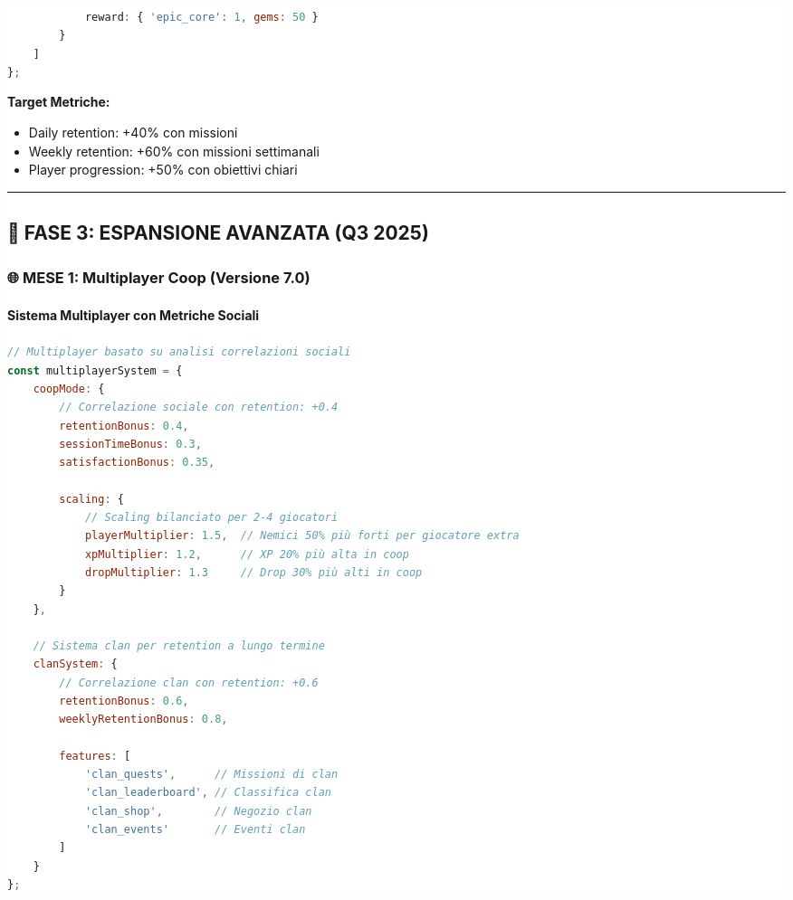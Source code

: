 ```javascript
            reward: { 'epic_core': 1, gems: 50 }
        }
    ]
};
```

**Target Metriche:**
- Daily retention: +40% con missioni
- Weekly retention: +60% con missioni settimanali
- Player progression: +50% con obiettivi chiari

---

## 🚀 **FASE 3: ESPANSIONE AVANZATA (Q3 2025)**

### **🌐 MESE 1: Multiplayer Coop (Versione 7.0)**

#### **Sistema Multiplayer con Metriche Sociali**
```javascript
// Multiplayer basato su analisi correlazioni sociali
const multiplayerSystem = {
    coopMode: {
        // Correlazione sociale con retention: +0.4
        retentionBonus: 0.4,
        sessionTimeBonus: 0.3,
        satisfactionBonus: 0.35,
        
        scaling: {
            // Scaling bilanciato per 2-4 giocatori
            playerMultiplier: 1.5,  // Nemici 50% più forti per giocatore extra
            xpMultiplier: 1.2,      // XP 20% più alta in coop
            dropMultiplier: 1.3     // Drop 30% più alti in coop
        }
    },
    
    // Sistema clan per retention a lungo termine
    clanSystem: {
        // Correlazione clan con retention: +0.6
        retentionBonus: 0.6,
        weeklyRetentionBonus: 0.8,
        
        features: [
            'clan_quests',      // Missioni di clan
            'clan_leaderboard', // Classifica clan
            'clan_shop',        // Negozio clan
            'clan_events'       // Eventi clan
        ]
    }
};
```
